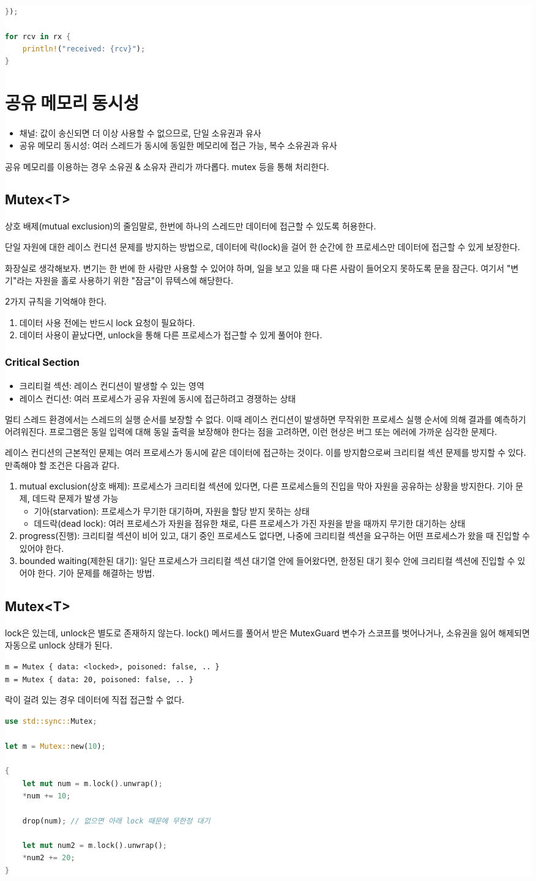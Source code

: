 ```rust
});

for rcv in rx {
    println!("received: {rcv}");
}
```

# 공유 메모리 동시성
- 채널: 값이 송신되면 더 이상 사용할 수 없으므로, 단일 소유권과 유사
- 공유 메모리 동시성: 여러 스레드가 동시에 동일한 메모리에 접근 가능, 복수 소유권과 유사

공유 메모리를 이용하는 경우 소유권 & 소유자 관리가 까다롭다. mutex 등을 통해 처리한다.

## Mutex&lt;T&gt;
상호 배제(mutual exclusion)의 줄임말로, 한번에 하나의 스레드만 데이터에 접근할 수 있도록 허용한다. 

단일 자원에 대한 레이스 컨디션 문제를 방지하는 방법으로, 데이터에 락(lock)을 걸어 한 순간에 한 프로세스만 데이터에 접근할 수 있게 보장한다. 

화장실로 생각해보자. 변기는 한 번에 한 사람만 사용할 수 있어야 하며, 일을 보고 있을 때 다른 사람이 들어오지 못하도록 문을 잠근다. 여기서 "변기"라는 자원을 홀로 사용하기 위한 "잠금"이 뮤텍스에 해당한다. 

2가지 규칙을 기억해야 한다.
1. 데이터 사용 전에는 반드시 lock 요청이 필요하다.
2. 데이터 사용이 끝났다면, unlock을 통해 다른 프로세스가 접근할 수 있게 풀어야 한다.

### Critical Section
- 크리티컬 섹션: 레이스 컨디션이 발생할 수 있는 영역
- 레이스 컨디션: 여러 프로세스가 공유 자원에 동시에 접근하려고 경쟁하는 상태

멀티 스레드 환경에서는 스레드의 실행 순서를 보장할 수 없다. 이때 레이스 컨디션이 발생하면 무작위한 프로세스 실행 순서에 의해 결과를 예측하기 어려워진다. 프로그램은 동일 입력에 대해 동일 출력을 보장해야 한다는 점을 고려하면, 이런 현상은 버그 또는 에러에 가까운 심각한 문제다.

레이스 컨디션의 근본적인 문제는 여러 프로세스가 동시에 같은 데이터에 접근하는 것이다. 이를 방지함으로써 크리티컬 섹션 문제를 방지할 수 있다. 만족해야 할 조건은 다음과 같다.

1. mutual exclusion(상호 배제): 프로세스가 크리티컬 섹션에 있다면, 다른 프로세스들의 진입을 막아 자원을 공유하는 상황을 방지한다. 기아 문제, 데드락 문제가 발생 가능
    - 기아(starvation): 프로세스가 무기한 대기하며, 자원을 할당 받지 못하는 상태
    - 데드락(dead lock): 여러 프로세스가 자원을 점유한 채로, 다른 프로세스가 가진 자원을 받을 때까지 무기한 대기하는 상태
2. progress(진행): 크리티컬 섹션이 비어 있고, 대기 중인 프로세스도 없다면, 나중에 크리티컬 섹션을 요구하는 어떤 프로세스가 왔을 때 진입할 수 있어야 한다.
3. bounded waiting(제한된 대기): 일단 프로세스가 크리티컬 섹션 대기열 안에 들어왔다면, 한정된 대기 횟수 안에 크리티컬 섹션에 진입할 수 있어야 한다. 기아 문제를 해결하는 방법. 

## Mutex&lt;T&gt;
lock은 있는데, unlock은 별도로 존재하지 않는다. lock() 메서드를 풀어서 받은 MutexGuard 변수가 스코프를 벗어나거나, 소유권을 잃어 해제되면 자동으로 unlock 상태가 된다.
```
m = Mutex { data: <locked>, poisoned: false, .. }
m = Mutex { data: 20, poisoned: false, .. }
```
락이 걸려 있는 경우 데이터에 직접 접근할 수 없다.
```rust
use std::sync::Mutex;

let m = Mutex::new(10);

{
    let mut num = m.lock().unwrap();
    *num += 10;

    drop(num); // 없으면 아래 lock 때문에 무한정 대기

    let mut num2 = m.lock().unwrap();
    *num2 += 20;
}
```